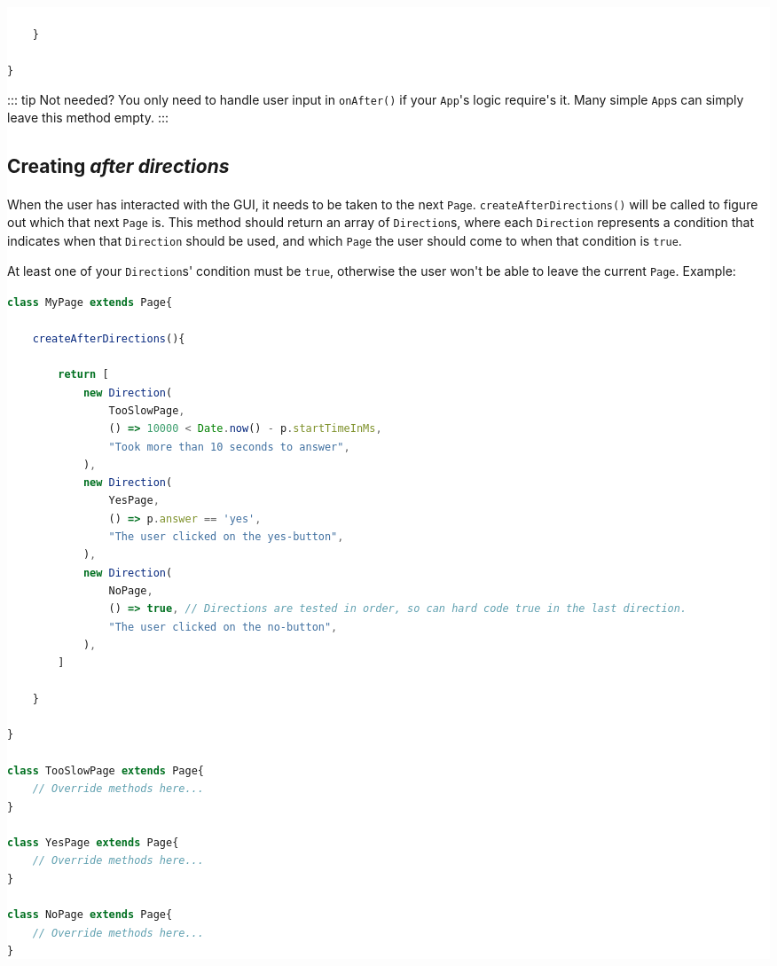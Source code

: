 ```js
		
	}
	
}
```

::: tip Not needed?
You only need to handle user input in `onAfter()` if your `App`'s logic require's it. Many simple `App`s can simply leave this method empty.
:::



## Creating *after directions*
When the user has interacted with the GUI, it needs to be taken to the next `Page`. `createAfterDirections()` will be called to figure out which that next `Page` is. This method should return an array of `Direction`s, where each `Direction` represents a condition that indicates when that `Direction` should be used, and which `Page` the user should come to when that condition is `true`.

At least one of your `Direction`s' condition must be `true`, otherwise the user won't be able to leave the current `Page`. Example:

```js
class MyPage extends Page{
	
	createAfterDirections(){
		
		return [
			new Direction(
				TooSlowPage,
				() => 10000 < Date.now() - p.startTimeInMs,
				"Took more than 10 seconds to answer",
			),
			new Direction(
				YesPage,
				() => p.answer == 'yes',
				"The user clicked on the yes-button",
			),
			new Direction(
				NoPage,
				() => true, // Directions are tested in order, so can hard code true in the last direction.
				"The user clicked on the no-button",
			),
		]
		
	}
	
}

class TooSlowPage extends Page{
	// Override methods here...
}

class YesPage extends Page{
	// Override methods here...
}

class NoPage extends Page{
	// Override methods here...
}
```
